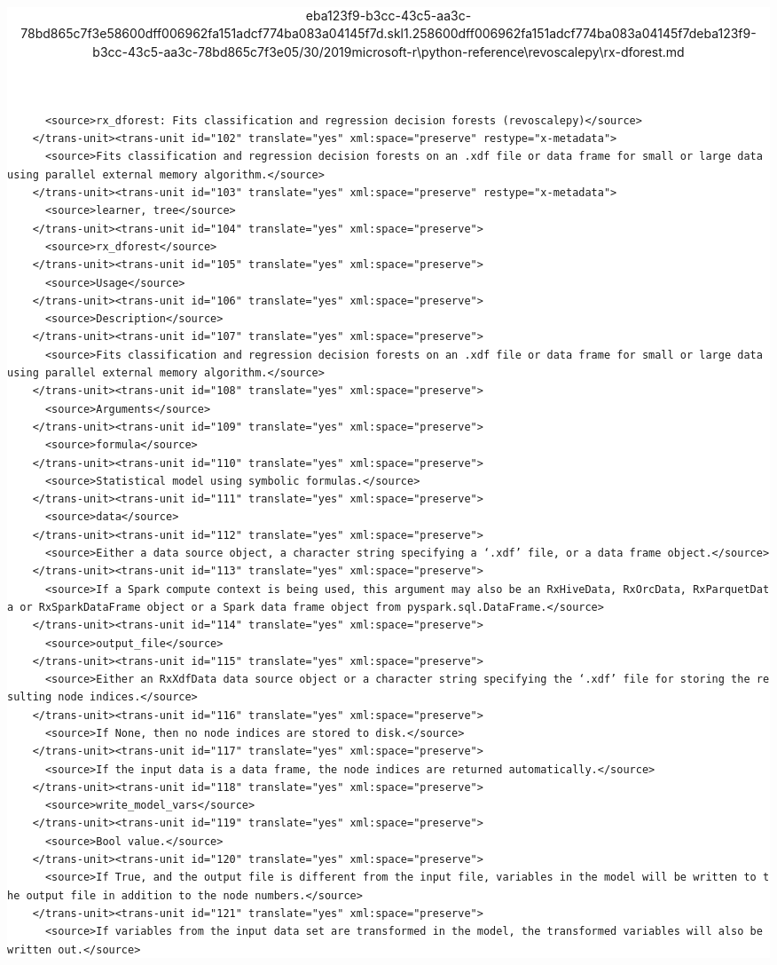 <?xml version="1.0"?><xliff version="1.2" xmlns="urn:oasis:names:tc:xliff:document:1.2" xmlns:xsi="http://www.w3.org/2001/XMLSchema-instance" xsi:schemaLocation="urn:oasis:names:tc:xliff:document:1.2 xliff-core-1.2-transitional.xsd"><file datatype="xml" original="rx-dforest.md" source-language="en-US" target-language="en-US"><header><tool tool-id="mdxliff" tool-name="mdxliff" tool-version="1.0-8ab897d" tool-company="Microsoft" /><xliffext:skl_file_name xmlns:xliffext="urn:microsoft:content:schema:xliffextensions">eba123f9-b3cc-43c5-aa3c-78bd865c7f3e58600dff006962fa151adcf774ba083a04145f7d.skl</xliffext:skl_file_name><xliffext:version xmlns:xliffext="urn:microsoft:content:schema:xliffextensions">1.2</xliffext:version><xliffext:ms.openlocfilehash xmlns:xliffext="urn:microsoft:content:schema:xliffextensions">58600dff006962fa151adcf774ba083a04145f7d</xliffext:ms.openlocfilehash><xliffext:ms.sourcegitcommit xmlns:xliffext="urn:microsoft:content:schema:xliffextensions">eba123f9-b3cc-43c5-aa3c-78bd865c7f3e</xliffext:ms.sourcegitcommit><xliffext:ms.lasthandoff xmlns:xliffext="urn:microsoft:content:schema:xliffextensions">05/30/2019</xliffext:ms.lasthandoff><xliffext:ms.openlocfilepath xmlns:xliffext="urn:microsoft:content:schema:xliffextensions">microsoft-r\python-reference\revoscalepy\rx-dforest.md</xliffext:ms.openlocfilepath></header><body><group id="content" extype="content"><trans-unit id="101" translate="yes" xml:space="preserve" restype="x-metadata">
          <source>rx_dforest: Fits classification and regression decision forests (revoscalepy)</source>
        </trans-unit><trans-unit id="102" translate="yes" xml:space="preserve" restype="x-metadata">
          <source>Fits classification and regression decision forests on an .xdf file or data frame for small or large data using parallel external memory algorithm.</source>
        </trans-unit><trans-unit id="103" translate="yes" xml:space="preserve" restype="x-metadata">
          <source>learner, tree</source>
        </trans-unit><trans-unit id="104" translate="yes" xml:space="preserve">
          <source>rx_dforest</source>
        </trans-unit><trans-unit id="105" translate="yes" xml:space="preserve">
          <source>Usage</source>
        </trans-unit><trans-unit id="106" translate="yes" xml:space="preserve">
          <source>Description</source>
        </trans-unit><trans-unit id="107" translate="yes" xml:space="preserve">
          <source>Fits classification and regression decision forests on an .xdf file or data frame for small or large data using parallel external memory algorithm.</source>
        </trans-unit><trans-unit id="108" translate="yes" xml:space="preserve">
          <source>Arguments</source>
        </trans-unit><trans-unit id="109" translate="yes" xml:space="preserve">
          <source>formula</source>
        </trans-unit><trans-unit id="110" translate="yes" xml:space="preserve">
          <source>Statistical model using symbolic formulas.</source>
        </trans-unit><trans-unit id="111" translate="yes" xml:space="preserve">
          <source>data</source>
        </trans-unit><trans-unit id="112" translate="yes" xml:space="preserve">
          <source>Either a data source object, a character string specifying a ‘.xdf’ file, or a data frame object.</source>
        </trans-unit><trans-unit id="113" translate="yes" xml:space="preserve">
          <source>If a Spark compute context is being used, this argument may also be an RxHiveData, RxOrcData, RxParquetData or RxSparkDataFrame object or a Spark data frame object from pyspark.sql.DataFrame.</source>
        </trans-unit><trans-unit id="114" translate="yes" xml:space="preserve">
          <source>output_file</source>
        </trans-unit><trans-unit id="115" translate="yes" xml:space="preserve">
          <source>Either an RxXdfData data source object or a character string specifying the ‘.xdf’ file for storing the resulting node indices.</source>
        </trans-unit><trans-unit id="116" translate="yes" xml:space="preserve">
          <source>If None, then no node indices are stored to disk.</source>
        </trans-unit><trans-unit id="117" translate="yes" xml:space="preserve">
          <source>If the input data is a data frame, the node indices are returned automatically.</source>
        </trans-unit><trans-unit id="118" translate="yes" xml:space="preserve">
          <source>write_model_vars</source>
        </trans-unit><trans-unit id="119" translate="yes" xml:space="preserve">
          <source>Bool value.</source>
        </trans-unit><trans-unit id="120" translate="yes" xml:space="preserve">
          <source>If True, and the output file is different from the input file, variables in the model will be written to the output file in addition to the node numbers.</source>
        </trans-unit><trans-unit id="121" translate="yes" xml:space="preserve">
          <source>If variables from the input data set are transformed in the model, the transformed variables will also be written out.</source>